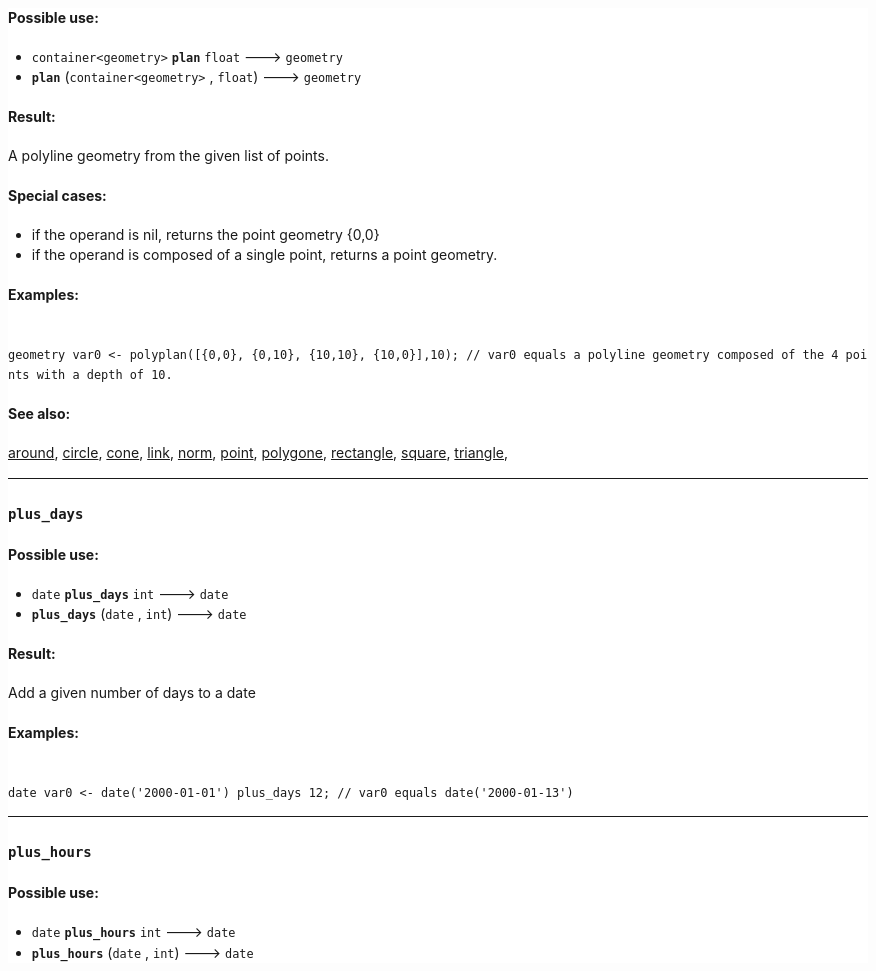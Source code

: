 #### Possible use: 
  * `container<geometry>` **`plan`** `float` --->  `geometry`
  *  **`plan`** (`container<geometry>` , `float`) --->  `geometry` 

#### Result: 
A polyline geometry from the given list of points.

#### Special cases:     
  * if the operand is nil, returns the point geometry {0,0}    
  * if the operand is composed of a single point, returns a point geometry.

#### Examples: 
```
 
geometry var0 <- polyplan([{0,0}, {0,10}, {10,10}, {10,0}],10); // var0 equals a polyline geometry composed of the 4 points with a depth of 10.

```
      


#### See also: 

[around](OperatorsAA#around), [circle](OperatorsBC#circle), [cone](OperatorsBC#cone), [link](OperatorsIM#link), [norm](OperatorsNR#norm), [point](OperatorsNR#point), [polygone](OperatorsSZ#polygone), [rectangle](OperatorsNR#rectangle), [square](OperatorsSZ#square), [triangle](OperatorsSZ#triangle), 
    	
----

[//]: # (keyword|operator_plus_days)
### `plus_days`

#### Possible use: 
  * `date` **`plus_days`** `int` --->  `date`
  *  **`plus_days`** (`date` , `int`) --->  `date` 

#### Result: 
Add a given number of days to a date

#### Examples: 
```
 
date var0 <- date('2000-01-01') plus_days 12; // var0 equals date('2000-01-13')

```
  
    	
----

[//]: # (keyword|operator_plus_hours)
### `plus_hours`

#### Possible use: 
  * `date` **`plus_hours`** `int` --->  `date`
  *  **`plus_hours`** (`date` , `int`) --->  `date` 


[//]: # (keyword|operator_nb_cycles)
[//]: # (keyword|operator_neighbors_at)
[//]: # (keyword|operator_neighbors_of)
[//]: # (keyword|operator_new_emotion)
[//]: # (keyword|operator_new_folder)
[//]: # (keyword|operator_new_mental_state)
[//]: # (keyword|operator_new_predicate)
[//]: # (keyword|operator_new_social_link)
[//]: # (keyword|operator_node)
[//]: # (keyword|operator_nodes)
[//]: # (keyword|operator_norm)
[//]: # (keyword|operator_Norm)
[//]: # (keyword|operator_normal_area)
[//]: # (keyword|operator_normal_density)
[//]: # (keyword|operator_normal_inverse)
[//]: # (keyword|operator_not)
[//]: # (keyword|operator_obj_file)
[//]: # (keyword|operator_of)
[//]: # (keyword|operator_of_generic_species)
[//]: # (keyword|operator_of_species)
[//]: # (keyword|operator_one_of)
[//]: # (keyword|operator_open_simplex_generator)
[//]: # (keyword|operator_or)
[//]: # (keyword|operator_or)
[//]: # (keyword|operator_osm_file)
[//]: # (keyword|operator_out_degree_of)
[//]: # (keyword|operator_out_edges_of)
[//]: # (keyword|operator_overlapping)
[//]: # (keyword|operator_overlaps)
[//]: # (keyword|operator_pair)
[//]: # (keyword|operator_partially_overlaps)
[//]: # (keyword|operator_path)
[//]: # (keyword|operator_path_between)
[//]: # (keyword|operator_path_to)
[//]: # (keyword|operator_paths_between)
[//]: # (keyword|operator_pbinom)
[//]: # (keyword|operator_pchisq)
[//]: # (keyword|operator_percent_absolute_deviation)
[//]: # (keyword|operator_percentile)
[//]: # (keyword|operator_pgamma)
[//]: # (keyword|operator_pgm_file)
[//]: # (keyword|operator_plan)
[//]: # (keyword|operator_plus_minutes)
[//]: # (keyword|operator_plus_months)
[//]: # (keyword|operator_plus_ms)
[//]: # (keyword|operator_plus_seconds)
[//]: # (keyword|operator_plus_weeks)
[//]: # (keyword|operator_plus_years)
[//]: # (keyword|operator_pnorm)
[//]: # (keyword|operator_point)
[//]: # (keyword|operator_points_along)
[//]: # (keyword|operator_points_at)
[//]: # (keyword|operator_points_on)
[//]: # (keyword|operator_poisson)
[//]: # (keyword|operator_polygon)
[//]: # (keyword|operator_polyhedron)
[//]: # (keyword|operator_polyline)
[//]: # (keyword|operator_polyplan)
[//]: # (keyword|operator_predecessors_of)
[//]: # (keyword|operator_predicate)
[//]: # (keyword|operator_predict)
[//]: # (keyword|operator_product)
[//]: # (keyword|operator_product_of)
[//]: # (keyword|operator_promethee_DM)
[//]: # (keyword|operator_property_file)
[//]: # (keyword|operator_pValue_for_fStat)
[//]: # (keyword|operator_pValue_for_tStat)
[//]: # (keyword|operator_pyramid)
[//]: # (keyword|operator_quantile)
[//]: # (keyword|operator_quantile_inverse)
[//]: # (keyword|operator_R_correlation)
[//]: # (keyword|operator_R_file)
[//]: # (keyword|operator_R_mean)
[//]: # (keyword|operator_range)
[//]: # (keyword|operator_rank_interpolated)
[//]: # (keyword|operator_read)
[//]: # (keyword|operator_rectangle)
[//]: # (keyword|operator_reduced_by)
[//]: # (keyword|operator_regression)
[//]: # (keyword|operator_remove_duplicates)
[//]: # (keyword|operator_remove_node_from)
[//]: # (keyword|operator_replace)
[//]: # (keyword|operator_replace_regex)
[//]: # (keyword|operator_restoreSimulation)
[//]: # (keyword|operator_restoreSimulationFromFile)
[//]: # (keyword|operator_reverse)